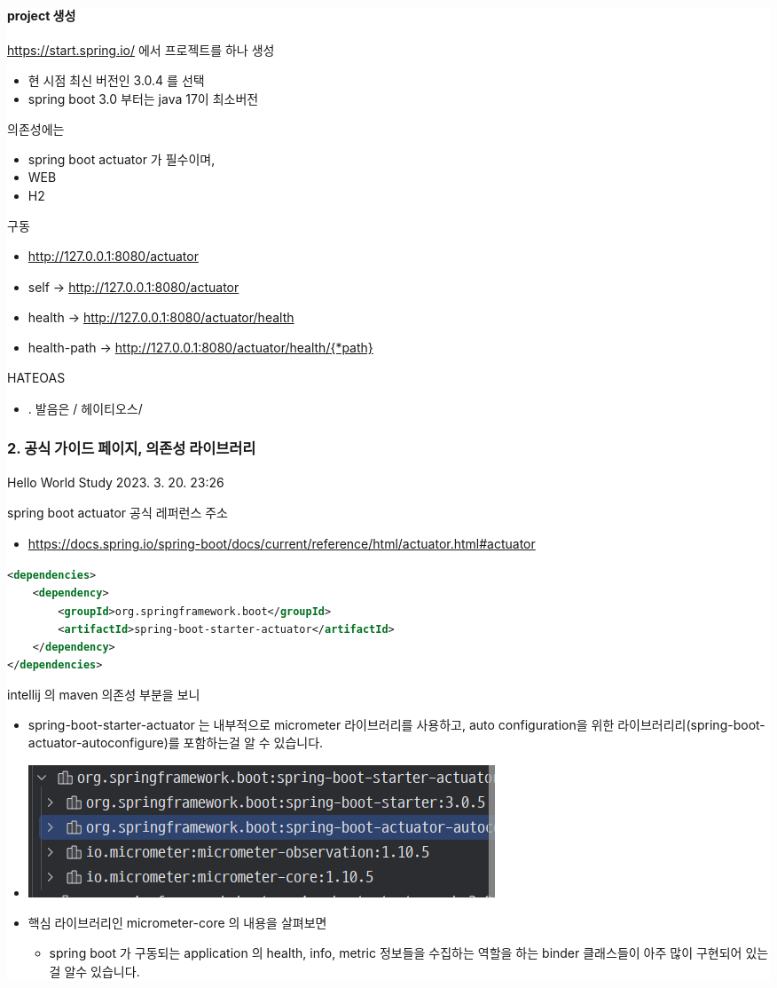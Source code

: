 #### project 생성

https://start.spring.io/ 에서 프로젝트를 하나 생성

- 현 시점 최신 버전인 3.0.4 를 선택
- spring boot 3.0 부터는 java 17이 최소버전

의존성에는 
- spring boot actuator 가 필수이며, 
- WEB
- H2


구동
- http://127.0.0.1:8080/actuator

- self -> http://127.0.0.1:8080/actuator
- health -> http://127.0.0.1:8080/actuator/health
- health-path -> http://127.0.0.1:8080/actuator/health/{*path}

HATEOAS
- . 발음은 / 헤이티오스/ 

### 2. 공식 가이드 페이지, 의존성 라이브러리
Hello World Study 2023. 3. 20. 23:26 

spring boot actuator 공식 레퍼런스 주소
- https://docs.spring.io/spring-boot/docs/current/reference/html/actuator.html#actuator


```xml
<dependencies>
    <dependency>
        <groupId>org.springframework.boot</groupId>
        <artifactId>spring-boot-starter-actuator</artifactId>
    </dependency>
</dependencies>

```
intellij 의 maven 의존성 부분을 보니 
- spring-boot-starter-actuator 는 내부적으로 micrometer 라이브러리를 사용하고, auto configuration을 위한 라이브러리리(spring-boot-actuator-autoconfigure)를 포함하는걸 알 수 있습니다. 

- ![](images/d94675cb.png)

- 핵심 라이브러리인 micrometer-core 의 내용을 살펴보면
  - spring boot 가 구동되는 application 의 health, info, metric 정보들을 수집하는 역할을 하는 binder 클래스들이 아주 많이 구현되어 있는걸 알수 있습니다.

